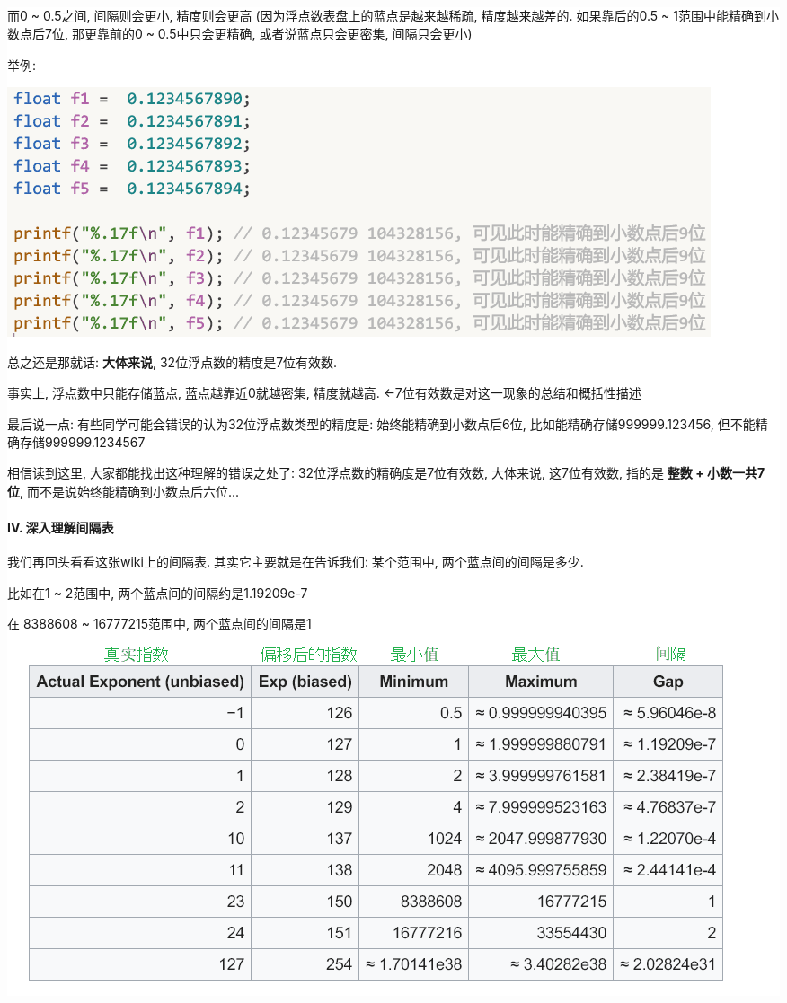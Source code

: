 

而0 ~ 0.5之间, 间隔则会更小, 精度则会更高 (因为浮点数表盘上的蓝点是越来越稀疏, 精度越来越差的. 如果靠后的0.5 ~ 1范围中能精确到小数点后7位, 那更靠前的0 ~ 0.5中只会更精确, 或者说蓝点只会更密集, 间隔只会更小)

举例:



![img](float和double.assets/v2-caadec9b9944abf5d4fcdffba6af7538_b.jpg) 



总之还是那就话: **大体来说**, 32位浮点数的精度是7位有效数.

事实上, 浮点数中只能存储蓝点, 蓝点越靠近0就越密集, 精度就越高. ←7位有效数是对这一现象的总结和概括性描述



最后说一点: 有些同学可能会错误的认为32位浮点数类型的精度是: 始终能精确到小数点后6位, 比如能精确存储999999.123456, 但不能精确存储999999.1234567

相信读到这里, 大家都能找出这种理解的错误之处了: 32位浮点数的精确度是7位有效数, 大体来说, 这7位有效数, 指的是 **整数 + 小数一共7位**, 而不是说始终能精确到小数点后六位...



#### IV. 深入理解间隔表

我们再回头看看这张wiki上的间隔表. 其实它主要就是在告诉我们: 某个范围中, 两个蓝点间的间隔是多少.

比如在1 ~ 2范围中, 两个蓝点间的间隔约是1.19209e-7

在 8388608 ~ 16777215范围中, 两个蓝点间的间隔是1



![img](float和double.assets/v2-ff4142478d0babb787e66abd2f15a870_b.jpg) 

